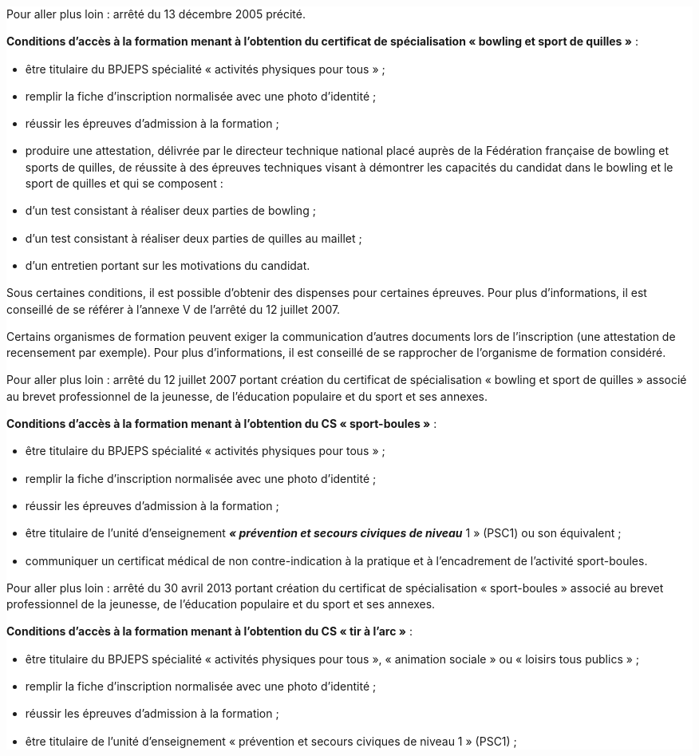 Pour aller plus loin : arrêté du 13 décembre 2005 précité.

**Conditions d’accès à la formation menant à l’obtention du certificat de spécialisation « bowling et sport de quilles »** :

-   être titulaire du BPJEPS spécialité « activités physiques pour tous » ;

-   remplir la fiche d’inscription normalisée avec une photo d’identité ;

-   réussir les épreuves d’admission à la formation ;

-   produire une attestation, délivrée par le directeur technique national placé auprès de la Fédération française de bowling et sports de quilles, de réussite à des épreuves techniques visant à démontrer les capacités du candidat dans le bowling et le sport de quilles et qui se composent :

-   d’un test consistant à réaliser deux parties de bowling ;

-   d’un test consistant à réaliser deux parties de quilles au maillet ;

-   d’un entretien portant sur les motivations du candidat.

Sous certaines conditions, il est possible d’obtenir des dispenses pour certaines épreuves. Pour plus d’informations, il est conseillé de se référer à l’annexe V de l’arrêté du 12 juillet 2007.

Certains organismes de formation peuvent exiger la communication d’autres documents lors de l’inscription (une attestation de recensement par exemple). Pour plus d’informations, il est conseillé de se rapprocher de l’organisme de formation considéré.

Pour aller plus loin : arrêté du 12 juillet 2007 portant création du certificat de spécialisation « bowling et sport de quilles » associé au brevet professionnel de la jeunesse, de l’éducation populaire et du sport et ses annexes.

**Conditions d’accès à la formation menant à l’obtention du CS « sport-boules »** :

-   être titulaire du BPJEPS spécialité « activités physiques pour tous » ;

-   remplir la fiche d’inscription normalisée avec une photo d’identité ;

-   réussir les épreuves d’admission à la formation ;

-   être titulaire de l’unité d’enseignement ***« prévention et secours civiques de niveau*** 1 » (PSC1) ou son équivalent ;

-   communiquer un certificat médical de non contre-indication à la pratique et à l’encadrement de l’activité sport-boules.

Pour aller plus loin : arrêté du 30 avril 2013 portant création du certificat de spécialisation « sport-boules » associé au brevet professionnel de la jeunesse, de l’éducation populaire et du sport et ses annexes.

**Conditions d’accès à la formation menant à l’obtention du CS « tir à l’arc »** :

-   être titulaire du BPJEPS spécialité « activités physiques pour tous », « animation sociale » ou « loisirs tous publics » ;

-   remplir la fiche d’inscription normalisée avec une photo d’identité ;

-   réussir les épreuves d’admission à la formation ;

-   être titulaire de l’unité d’enseignement « prévention et secours civiques de niveau 1 » (PSC1) ;
